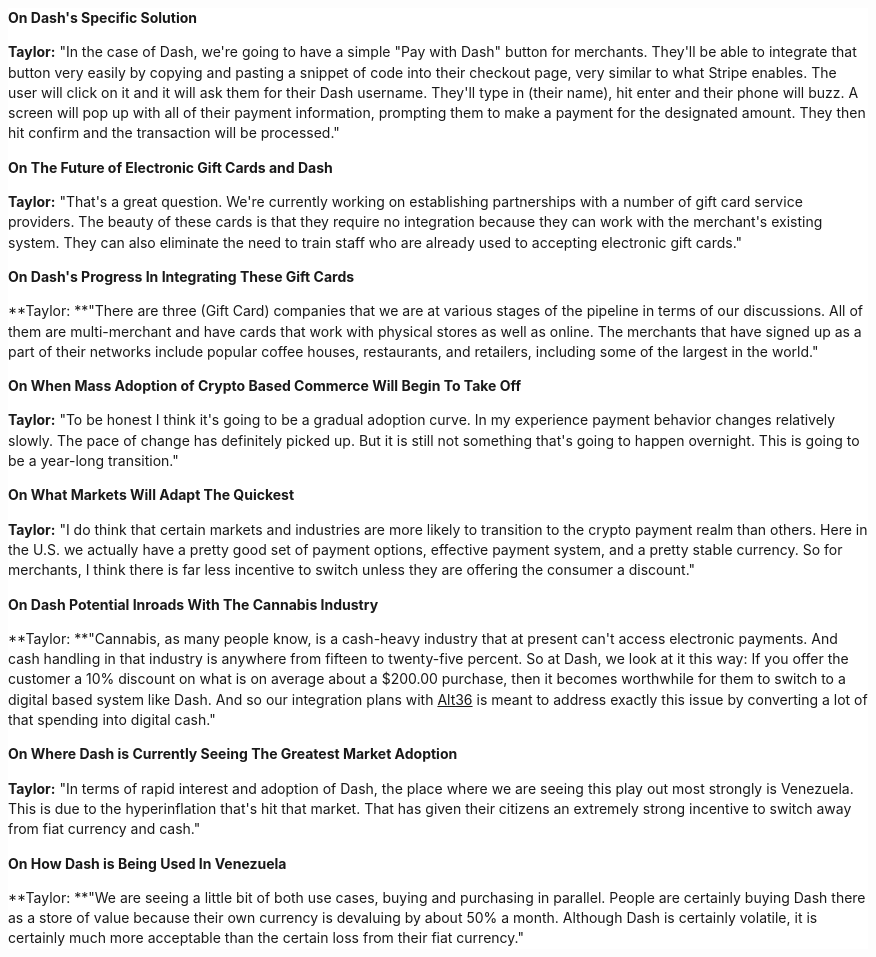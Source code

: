 **On Dash's Specific Solution**

**Taylor:** "In the case of Dash, we're going to have a simple "Pay with Dash" button for merchants. They'll be able to integrate that button very easily by copying and pasting a snippet of code into their checkout page, very similar to what Stripe enables. The user will click on it and it will ask them for their Dash username. They'll type in (their name), hit enter and their phone will buzz. A screen will pop up with all of their payment information, prompting them to make a payment for the designated amount. They then hit confirm and the transaction will be processed."

**On The Future of Electronic Gift Cards and Dash**

**Taylor:** "That's a great question. We're currently working on establishing partnerships with a number of gift card service providers. The beauty of these cards is that they require no integration because they can work with the merchant's existing system. They can also eliminate the need to train staff who are already used to accepting electronic gift cards."

**On Dash's Progress In Integrating These Gift Cards**

**Taylor: **"There are three (Gift Card)  companies that we are at various stages of the pipeline in terms of our discussions. All of them are multi-merchant and have cards that work with physical stores as well as online. The merchants that have signed up as a part of their networks include popular coffee houses, restaurants, and retailers, including some of the largest in the world."

**On When Mass Adoption of Crypto Based Commerce Will Begin To Take Off**

**Taylor:** "To be honest I think it's going to be a gradual adoption curve. In my experience payment behavior changes relatively slowly. The pace of change has definitely picked up. But it is still not something that's going to happen overnight. This is going to be a year-long transition."

**On What Markets Will Adapt The Quickest**

**Taylor:** "I do think that certain markets and industries are more likely to transition to the crypto payment realm than others. Here in the U.S. we actually have a pretty good set of payment options, effective payment system, and a pretty stable currency. So for merchants, I think there is far less incentive to switch unless they are offering the consumer a discount."

**On Dash Potential Inroads With The Cannabis Industry**

**Taylor: **"Cannabis, as many people know, is a cash-heavy industry that at present can't access electronic payments. And cash handling in that industry is anywhere from fifteen to twenty-five percent. So at Dash, we look at it this way:  If you offer the customer a 10% discount on what is on average about a $200.00 purchase, then it becomes worthwhile for them to switch to a digital based system like Dash. And so our integration plans with [Alt36](https://youtu.be/O7NwXnXemAo)[](http://savefrom.net/?url=https%3A%2F%2Fyoutu.be%2FO7NwXnXemAo&utm_source=safari&utm_medium=extensions&utm_campaign=link_modifier "Get a direct link") is meant to address exactly this issue by converting  a lot of that spending into digital cash."

**On Where Dash is Currently Seeing The Greatest Market Adoption**

**Taylor:** "In terms of rapid interest and adoption of Dash, the place where we are seeing this play out most strongly is Venezuela. This is due to the hyperinflation that's hit that market. That has given their citizens an extremely strong incentive to switch away from fiat currency and cash."

**On How Dash is Being Used In Venezuela**

**Taylor: **"We are seeing a little bit of both use cases, buying and purchasing in parallel. People are certainly buying Dash there as a store of value because their own currency is devaluing by about 50% a month. Although Dash is certainly volatile, it is certainly much more acceptable than the certain loss from their fiat currency."
